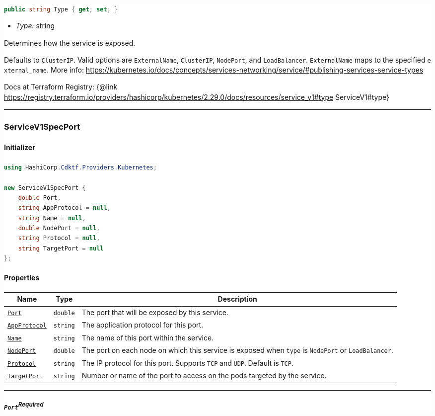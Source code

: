 ```csharp
public string Type { get; set; }
```

- *Type:* string

Determines how the service is exposed.

Defaults to `ClusterIP`. Valid options are `ExternalName`, `ClusterIP`, `NodePort`, and `LoadBalancer`. `ExternalName` maps to the specified `external_name`. More info: https://kubernetes.io/docs/concepts/services-networking/service/#publishing-services-service-types

Docs at Terraform Registry: {@link https://registry.terraform.io/providers/hashicorp/kubernetes/2.29.0/docs/resources/service_v1#type ServiceV1#type}

---

### ServiceV1SpecPort <a name="ServiceV1SpecPort" id="@cdktf/provider-kubernetes.serviceV1.ServiceV1SpecPort"></a>

#### Initializer <a name="Initializer" id="@cdktf/provider-kubernetes.serviceV1.ServiceV1SpecPort.Initializer"></a>

```csharp
using HashiCorp.Cdktf.Providers.Kubernetes;

new ServiceV1SpecPort {
    double Port,
    string AppProtocol = null,
    string Name = null,
    double NodePort = null,
    string Protocol = null,
    string TargetPort = null
};
```

#### Properties <a name="Properties" id="Properties"></a>

| **Name** | **Type** | **Description** |
| --- | --- | --- |
| <code><a href="#@cdktf/provider-kubernetes.serviceV1.ServiceV1SpecPort.property.port">Port</a></code> | <code>double</code> | The port that will be exposed by this service. |
| <code><a href="#@cdktf/provider-kubernetes.serviceV1.ServiceV1SpecPort.property.appProtocol">AppProtocol</a></code> | <code>string</code> | The application protocol for this port. |
| <code><a href="#@cdktf/provider-kubernetes.serviceV1.ServiceV1SpecPort.property.name">Name</a></code> | <code>string</code> | The name of this port within the service. |
| <code><a href="#@cdktf/provider-kubernetes.serviceV1.ServiceV1SpecPort.property.nodePort">NodePort</a></code> | <code>double</code> | The port on each node on which this service is exposed when `type` is `NodePort` or `LoadBalancer`. |
| <code><a href="#@cdktf/provider-kubernetes.serviceV1.ServiceV1SpecPort.property.protocol">Protocol</a></code> | <code>string</code> | The IP protocol for this port. Supports `TCP` and `UDP`. Default is `TCP`. |
| <code><a href="#@cdktf/provider-kubernetes.serviceV1.ServiceV1SpecPort.property.targetPort">TargetPort</a></code> | <code>string</code> | Number or name of the port to access on the pods targeted by the service. |

---

##### `Port`<sup>Required</sup> <a name="Port" id="@cdktf/provider-kubernetes.serviceV1.ServiceV1SpecPort.property.port"></a>
